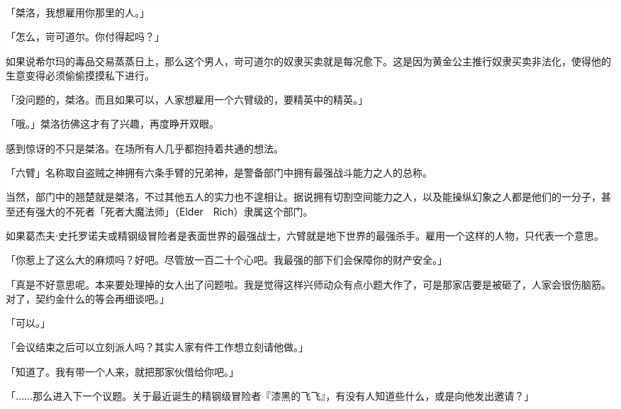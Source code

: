  「桀洛，我想雇用你那里的人。」

 「怎么，岢可道尔。你付得起吗？」

 如果说希尔玛的毒品交易蒸蒸日上，那么这个男人，岢可道尔的奴隶买卖就是每况愈下。这是因为黄金公主推行奴隶买卖非法化，使得他的生意变得必须偷偷摸摸私下进行。

 「没问题的，桀洛。而且如果可以，人家想雇用一个六臂级的，要精英中的精英。」

 「哦。」桀洛彷佛这才有了兴趣，再度睁开双眼。

 感到惊讶的不只是桀洛。在场所有人几乎都抱持着共通的想法。

 「六臂」名称取自盗贼之神拥有六条手臂的兄弟神，是警备部门中拥有最强战斗能力之人的总称。

 当然，部门中的翘楚就是桀洛，不过其他五人的实力也不遑相让。据说拥有切割空间能力之人，以及能操纵幻象之人都是他们的一分子，甚至还有强大的不死者「死者大魔法师」（Elder　Rich）隶属这个部门。

 如果葛杰夫·史托罗诺夫或精钢级冒险者是表面世界的最强战士，六臂就是地下世界的最强杀手。雇用一个这样的人物，只代表一个意思。

 「你惹上了这么大的麻烦吗？好吧。尽管放一百二十个心吧。我最强的部下们会保障你的财产安全。」

 「真是不好意思呢。本来要处理掉的女人出了问题啦。我是觉得这样兴师动众有点小题大作了，可是那家店要是被砸了，人家会很伤脑筋。对了，契约金什么的等会再细谈吧。」

 「可以。」

 「会议结束之后可以立刻派人吗？其实人家有件工作想立刻请他做。」

 「知道了。我有带一个人来，就把那家伙借给你吧。」

 「……那么进入下一个议题。关于最近诞生的精钢级冒险者『漆黑的飞飞』，有没有人知道些什么，或是向他发出邀请？」